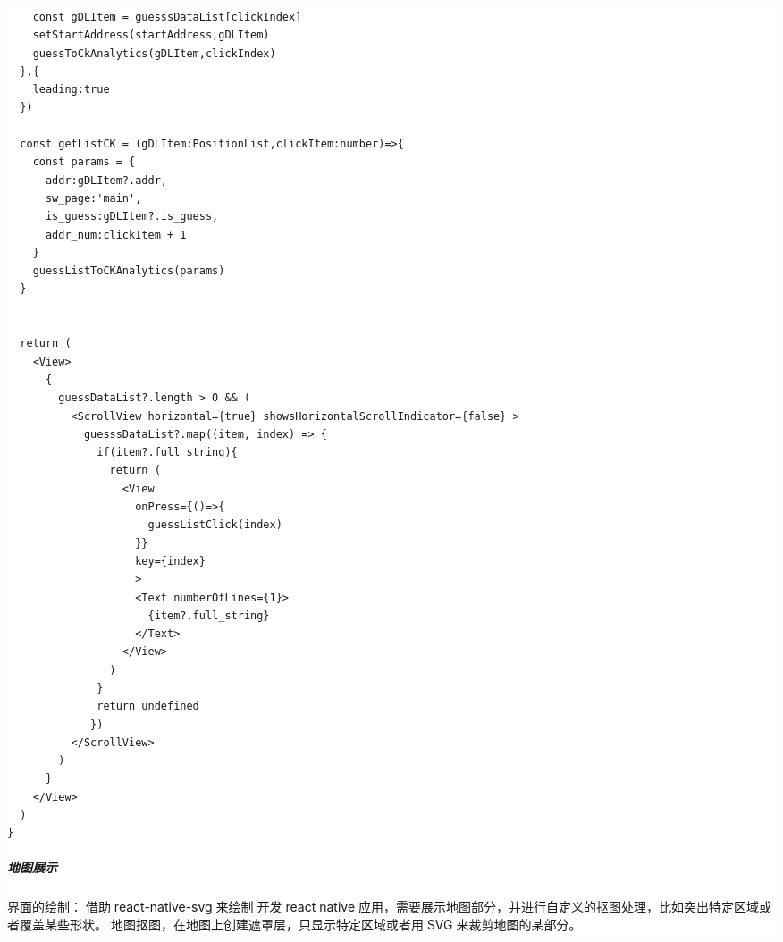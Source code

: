 ```tsx
    const gDLItem = guesssDataList[clickIndex]
    setStartAddress(startAddress,gDLItem)
    guessToCkAnalytics(gDLItem,clickIndex)
  },{
    leading:true
  })

  const getListCK = (gDLItem:PositionList,clickItem:number)=>{
    const params = {
      addr:gDLItem?.addr,
      sw_page:'main',
      is_guess:gDLItem?.is_guess,
      addr_num:clickItem + 1
    }
    guessListToCKAnalytics(params)
  }


  return (
    <View>
      {
        guessDataList?.length > 0 && (
          <ScrollView horizontal={true} showsHorizontalScrollIndicator={false} >
            guesssDataList?.map((item, index) => {
              if(item?.full_string){
                return (
                  <View
                    onPress={()=>{
                      guessListClick(index)
                    }}
                    key={index}
                    >
                    <Text numberOfLines={1}>
                      {item?.full_string}
                    </Text>
                  </View>
                )
              }
              return undefined
             })
          </ScrollView>
        )
      }
    </View>
  )
}
```

##### 地图展示

界面的绘制：
借助 react-native-svg 来绘制
开发 react native 应用，需要展示地图部分，并进行自定义的抠图处理，比如突出特定区域或者覆盖某些形状。
地图抠图，在地图上创建遮罩层，只显示特定区域或者用 SVG 来裁剪地图的某部分。
